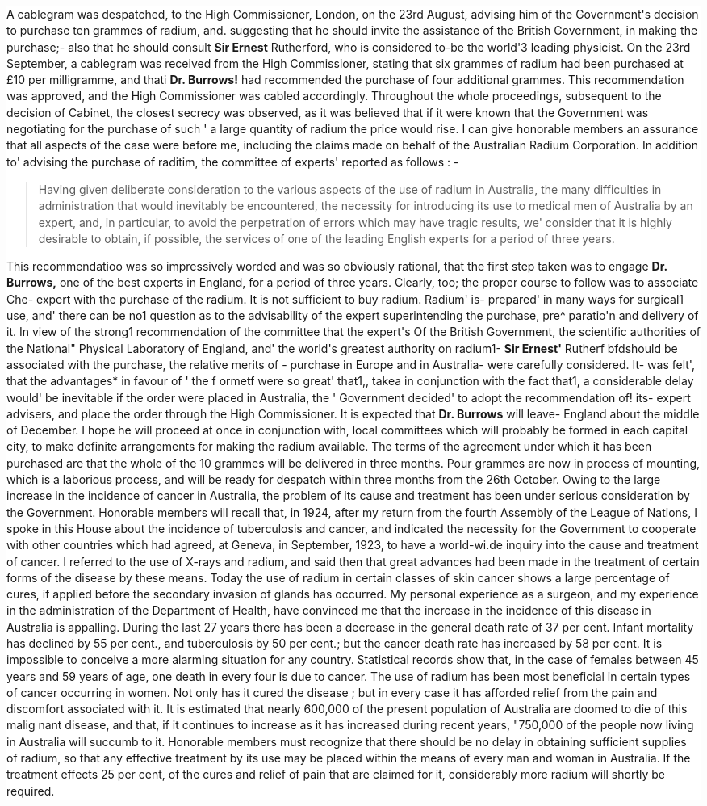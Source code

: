 A cablegram was despatched, to the High Commissioner, London, on the 23rd August, advising him of the Government's decision to purchase ten grammes of radium, and. suggesting that he should invite the assistance of the British Government, in making the purchase;- also that he should consult  **Sir Ernest**  Rutherford, who is considered to-be the world'3 leading physicist. On the 23rd September, a cablegram was received from the High Commissioner, stating that six grammes of radium had been purchased at £10 per milligramme, and thati  **Dr. Burrows!**  had recommended the purchase of four additional grammes. This recommendation was approved, and the High Commissioner was cabled accordingly. Throughout the whole proceedings, subsequent to the decision of Cabinet, the closest secrecy was observed, as it was believed that if it were known that the Government was negotiating for the purchase of such ' a large quantity of radium the price would rise. I can give honorable members an assurance that all aspects of the case were before me, including the claims made on behalf of the Australian Radium Corporation. In addition to' advising the purchase of raditim, the committee of experts' reported as follows : - 

  >Having given deliberate consideration to the various aspects of the use of radium in Australia, the many difficulties in administration that would inevitably be encountered, the necessity for introducing its use to medical men of Australia by an expert, and, in particular, to avoid the perpetration of errors which may have tragic results, we' consider that it is highly desirable to obtain, if possible, the services of one of the leading English experts for a period of three years. 

This recommendatioo was so impressively worded and was so obviously rational, that the first step taken was to engage  **Dr. Burrows,**  one of the best experts in England, for a period of three years. Clearly, too; the proper course to follow was to associate Che- expert with the purchase of the radium. It is not sufficient to buy radium. Radium' is- prepared' in many ways for surgical1 use, and' there can be no1 question as to the advisability of the expert superintending the purchase, pre^ paratio'n and delivery of it. In view of the strong1 recommendation of the committee that the expert's Of the British Government, the scientific authorities of the National" Physical Laboratory of England, and' the world's greatest authority on radium1-  **Sir Ernest'**  Rutherf bfdshould be associated with the purchase, the relative merits of - purchase in Europe and in Australia- were carefully considered. It- was felt', that the advantages* in favour of ' the  f ormetf were so  great' that1,, takea in conjunction with the fact that1, a considerable delay would' be inevitable if the order were placed in Australia, the ' Government decided' to adopt the recommendation of! its- expert advisers, and place the order through the High Commissioner. It is expected that  **Dr. Burrows**  will leave- England about the middle of December. I hope he will proceed at once in conjunction with, local committees which will probably be formed in each capital city, to make definite arrangements for making the radium available. The terms of the agreement under which it has been purchased are that the whole of the 10 grammes will be delivered in three months. Pour grammes are now in process of mounting, which is a laborious process, and will be ready for despatch within three months from the 26th October. Owing to the large increase in the incidence of cancer in Australia, the problem of its cause and treatment has been under serious consideration by the Government. Honorable members will recall that, in 1924, after my return from the fourth Assembly of the League of Nations, I spoke in this House about the incidence of tuberculosis and cancer, and indicated the necessity for the Government to cooperate with other countries which had agreed, at Geneva, in September, 1923, to have a world-wi.de inquiry into the cause and treatment of cancer. I referred to the use of X-rays and radium, and said then that great advances had been made in the treatment of certain forms of the disease by these means. Today the use of radium in certain classes of skin cancer shows a large percentage of cures, if applied before the secondary invasion of glands has occurred. My personal experience as a surgeon, and my experience in the administration of the Department of Health, have convinced me that the increase in the incidence of this disease in Australia is appalling. During the last 27 years there has been a decrease in the general death rate of 37 per cent. Infant mortality has declined by 55 per cent., and tuberculosis by 50 per cent.; but the cancer death rate has increased by 58 per cent. It is impossible to conceive a more alarming situation for any country. Statistical records show that, in the case of females between 45 years and 59 years of age, one death in every four is due to cancer. The use of radium has been most beneficial in certain types of cancer occurring in women. Not only has it cured the disease ; but in every case it has afforded relief from the pain and discomfort associated with it. It is estimated that nearly 600,000 of the present population of Australia are doomed to die of this malig nant disease, and that, if it continues to increase as it has increased during recent years, "750,000 of the people now living in Australia will succumb to it. Honorable members must recognize that there should be no delay in obtaining sufficient supplies of radium, so that any effective treatment by its use may be placed within the means of every man and woman in Australia. If the treatment effects 25 per cent, of the cures and relief of pain that are claimed for it, considerably more radium will shortly be required. 

